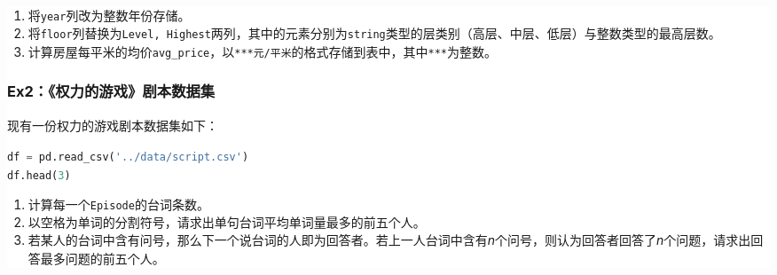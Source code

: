 1. 将`year`列改为整数年份存储。
2. 将`floor`列替换为`Level, Highest`两列，其中的元素分别为`string`类型的层类别（高层、中层、低层）与整数类型的最高层数。
3. 计算房屋每平米的均价`avg_price`，以`***元/平米`的格式存储到表中，其中`***`为整数。
### Ex2：《权力的游戏》剧本数据集
现有一份权力的游戏剧本数据集如下：


```python
df = pd.read_csv('../data/script.csv')
df.head(3)
```

1. 计算每一个`Episode`的台词条数。
2. 以空格为单词的分割符号，请求出单句台词平均单词量最多的前五个人。
3. 若某人的台词中含有问号，那么下一个说台词的人即为回答者。若上一人台词中含有$n$个问号，则认为回答者回答了$n$个问题，请求出回答最多问题的前五个人。
